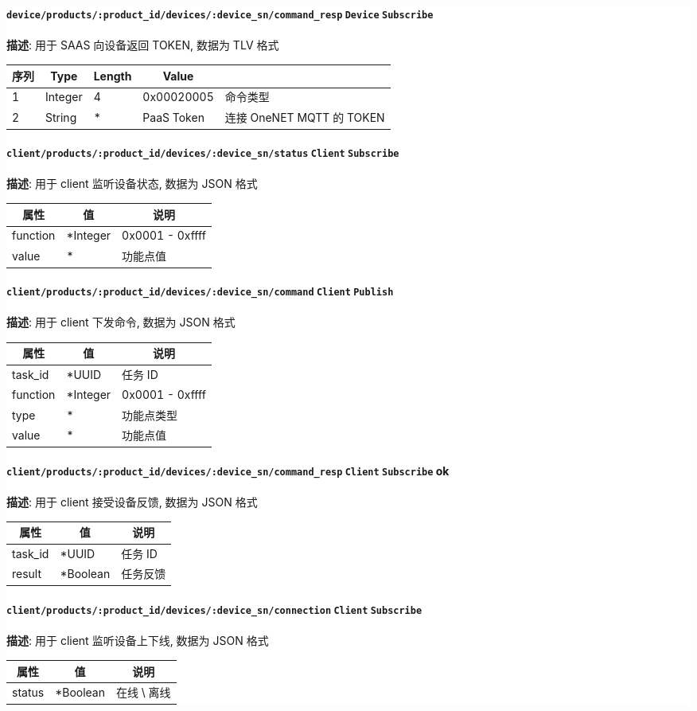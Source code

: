 #### `device/products/:product_id/devices/:device_sn/command_resp` `Device` `Subscribe`

**描述**: 用于 SAAS 向设备返回 TOKEN, 数据为 TLV 格式

| 序列   | Type    | Length | Value      |                        |
| ---- | ------- | ------ | ---------- | ---------------------- |
| 1    | Integer | 4      | 0x00020005 | 命令类型                   |
| 2    | String  | *      | PaaS Token | 连接 OneNET MQTT 的 TOKEN |

#### `client/products/:product_id/devices/:device_sn/status` `Client` `Subscribe`

**描述**: 用于 client 监听设备状态, 数据为 JSON 格式

| 属性       | 值        | 说明              |
| -------- | -------- | --------------- |
| function | *Integer | 0x0001 - 0xffff |
| value    | *        | 功能点值            |

#### `client/products/:product_id/devices/:device_sn/command` `Client` `Publish`

**描述**: 用于 client 下发命令, 数据为 JSON 格式

| 属性       | 值        | 说明              |
| -------- | -------- | --------------- |
| task_id  | *UUID    | 任务 ID           |
| function | *Integer | 0x0001 - 0xffff |
| type     | *        | 功能点类型           |
| value    | *        | 功能点值            |

#### `client/products/:product_id/devices/:device_sn/command_resp` `Client` `Subscribe`  ok



**描述**: 用于 client 接受设备反馈, 数据为 JSON 格式

| 属性      | 值        | 说明    |
| ------- | -------- | ----- |
| task_id | *UUID    | 任务 ID |
| result  | *Boolean | 任务反馈  |

#### `client/products/:product_id/devices/:device_sn/connection` `Client` `Subscribe`

**描述**: 用于 client 监听设备上下线, 数据为 JSON 格式

| 属性     | 值        | 说明      |
| ------ | -------- | ------- |
| status | *Boolean | 在线 \ 离线 |
